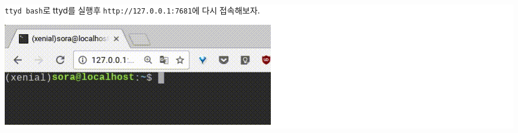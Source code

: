 `ttyd bash`로 ttyd를 실행후 `http://127.0.0.1:7681`에 다시 접속해보자.

![ttyd][video-ttyd]















[video-crosh]: video-crosh.gif
[video-secure-shell]: video-secure-shell.gif
[video-ttyd-fail]: video-ttyd-locale-fail.gif
[video-ttyd]: video-ttyd.gif


[site-hyper]: https://hyper.is/

[site-chromebrew]: http://skycocker.github.io/chromebrew/

[store-crosh]: https://chrome.google.com/webstore/detail/crosh-window/nhbmpbdladcchdhkemlojfjdknjadhmh
[repo-crosh]: https://chromium.googlesource.com/chromiumos/platform2/+/master/crosh/

[store-secure-shell]: https://chrome.google.com/webstore/detail/secure-shell/pnhechapfaindjhompbnflcldabbghjo
[repo-secure-shell]: https://chromium.googlesource.com/apps/libapps/

[news-chrome-app-migrate]: https://developers.chrome.com/apps/migration

[repo-gotty]: https://github.com/yudai/gotty
[repo-ttyd]: https://github.com/tsl0922/ttyd
[screenshot-ttyd]: ttyd-screenshot.gif

[info-webshell]: https://openwiki.kr/tech/webshell

[repo-crouton]: https://github.com/dnschneid/crouton
[crouton-languages]: https://github.com/dnschneid/crouton/wiki/Languages
